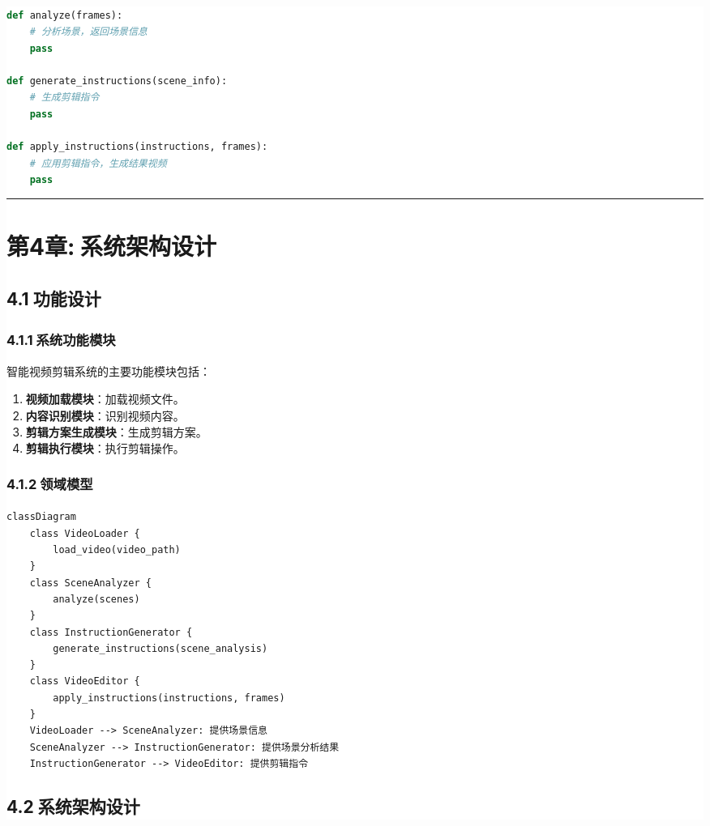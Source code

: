 ```python
def analyze(frames):
    # 分析场景，返回场景信息
    pass

def generate_instructions(scene_info):
    # 生成剪辑指令
    pass

def apply_instructions(instructions, frames):
    # 应用剪辑指令，生成结果视频
    pass
```

---

# 第4章: 系统架构设计

## 4.1 功能设计

### 4.1.1 系统功能模块
智能视频剪辑系统的主要功能模块包括：
1. **视频加载模块**：加载视频文件。
2. **内容识别模块**：识别视频内容。
3. **剪辑方案生成模块**：生成剪辑方案。
4. **剪辑执行模块**：执行剪辑操作。

### 4.1.2 领域模型

```mermaid
classDiagram
    class VideoLoader {
        load_video(video_path)
    }
    class SceneAnalyzer {
        analyze(scenes)
    }
    class InstructionGenerator {
        generate_instructions(scene_analysis)
    }
    class VideoEditor {
        apply_instructions(instructions, frames)
    }
    VideoLoader --> SceneAnalyzer: 提供场景信息
    SceneAnalyzer --> InstructionGenerator: 提供场景分析结果
    InstructionGenerator --> VideoEditor: 提供剪辑指令
```

## 4.2 系统架构设计
